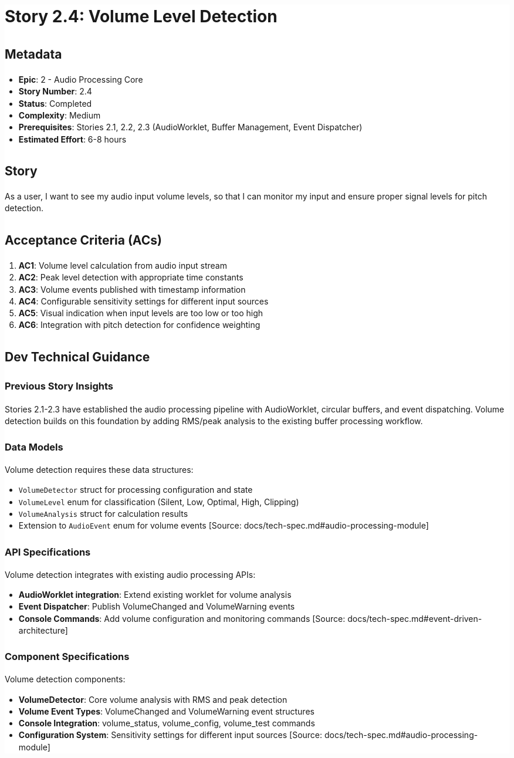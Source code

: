 # Story 2.4: Volume Level Detection

## Metadata
- **Epic**: 2 - Audio Processing Core
- **Story Number**: 2.4
- **Status**: Completed
- **Complexity**: Medium
- **Prerequisites**: Stories 2.1, 2.2, 2.3 (AudioWorklet, Buffer Management, Event Dispatcher)
- **Estimated Effort**: 6-8 hours

## Story
As a user,
I want to see my audio input volume levels,
so that I can monitor my input and ensure proper signal levels for pitch detection.

## Acceptance Criteria (ACs)

1. **AC1**: Volume level calculation from audio input stream
2. **AC2**: Peak level detection with appropriate time constants
3. **AC3**: Volume events published with timestamp information
4. **AC4**: Configurable sensitivity settings for different input sources
5. **AC5**: Visual indication when input levels are too low or too high
6. **AC6**: Integration with pitch detection for confidence weighting

## Dev Technical Guidance

### Previous Story Insights
Stories 2.1-2.3 have established the audio processing pipeline with AudioWorklet, circular buffers, and event dispatching. Volume detection builds on this foundation by adding RMS/peak analysis to the existing buffer processing workflow.

### Data Models
Volume detection requires these data structures:
- `VolumeDetector` struct for processing configuration and state
- `VolumeLevel` enum for classification (Silent, Low, Optimal, High, Clipping)
- `VolumeAnalysis` struct for calculation results
- Extension to `AudioEvent` enum for volume events
[Source: docs/tech-spec.md#audio-processing-module]

### API Specifications
Volume detection integrates with existing audio processing APIs:
- **AudioWorklet integration**: Extend existing worklet for volume analysis
- **Event Dispatcher**: Publish VolumeChanged and VolumeWarning events
- **Console Commands**: Add volume configuration and monitoring commands
[Source: docs/tech-spec.md#event-driven-architecture]

### Component Specifications
Volume detection components:
- **VolumeDetector**: Core volume analysis with RMS and peak detection
- **Volume Event Types**: VolumeChanged and VolumeWarning event structures
- **Console Integration**: volume_status, volume_config, volume_test commands
- **Configuration System**: Sensitivity settings for different input sources
[Source: docs/tech-spec.md#audio-processing-module]
